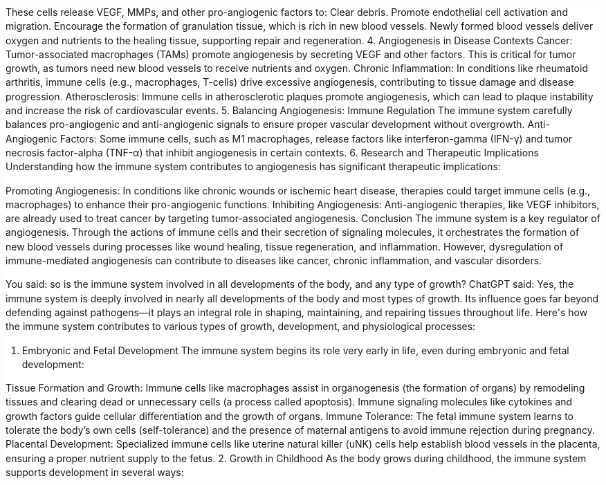 These cells release VEGF, MMPs, and other pro-angiogenic factors to:
Clear debris.
Promote endothelial cell activation and migration.
Encourage the formation of granulation tissue, which is rich in new blood vessels.
Newly formed blood vessels deliver oxygen and nutrients to the healing tissue, supporting repair and regeneration.
4. Angiogenesis in Disease Contexts
Cancer:
Tumor-associated macrophages (TAMs) promote angiogenesis by secreting VEGF and other factors. This is critical for tumor growth, as tumors need new blood vessels to receive nutrients and oxygen.
Chronic Inflammation:
In conditions like rheumatoid arthritis, immune cells (e.g., macrophages, T-cells) drive excessive angiogenesis, contributing to tissue damage and disease progression.
Atherosclerosis:
Immune cells in atherosclerotic plaques promote angiogenesis, which can lead to plaque instability and increase the risk of cardiovascular events.
5. Balancing Angiogenesis: Immune Regulation
The immune system carefully balances pro-angiogenic and anti-angiogenic signals to ensure proper vascular development without overgrowth.
Anti-Angiogenic Factors: Some immune cells, such as M1 macrophages, release factors like interferon-gamma (IFN-γ) and tumor necrosis factor-alpha (TNF-α) that inhibit angiogenesis in certain contexts.
6. Research and Therapeutic Implications
Understanding how the immune system contributes to angiogenesis has significant therapeutic implications:

Promoting Angiogenesis: In conditions like chronic wounds or ischemic heart disease, therapies could target immune cells (e.g., macrophages) to enhance their pro-angiogenic functions.
Inhibiting Angiogenesis: Anti-angiogenic therapies, like VEGF inhibitors, are already used to treat cancer by targeting tumor-associated angiogenesis.
Conclusion
The immune system is a key regulator of angiogenesis. Through the actions of immune cells and their secretion of signaling molecules, it orchestrates the formation of new blood vessels during processes like wound healing, tissue regeneration, and inflammation. However, dysregulation of immune-mediated angiogenesis can contribute to diseases like cancer, chronic inflammation, and vascular disorders.







You said:
so is the immune system involved in all developments of the body, and any type of growth?
ChatGPT said:
Yes, the immune system is deeply involved in nearly all developments of the body and most types of growth. Its influence goes far beyond defending against pathogens—it plays an integral role in shaping, maintaining, and repairing tissues throughout life. Here's how the immune system contributes to various types of growth, development, and physiological processes:

1. Embryonic and Fetal Development
The immune system begins its role very early in life, even during embryonic and fetal development:

Tissue Formation and Growth:
Immune cells like macrophages assist in organogenesis (the formation of organs) by remodeling tissues and clearing dead or unnecessary cells (a process called apoptosis).
Immune signaling molecules like cytokines and growth factors guide cellular differentiation and the growth of organs.
Immune Tolerance:
The fetal immune system learns to tolerate the body’s own cells (self-tolerance) and the presence of maternal antigens to avoid immune rejection during pregnancy.
Placental Development:
Specialized immune cells like uterine natural killer (uNK) cells help establish blood vessels in the placenta, ensuring a proper nutrient supply to the fetus.
2. Growth in Childhood
As the body grows during childhood, the immune system supports development in several ways:
